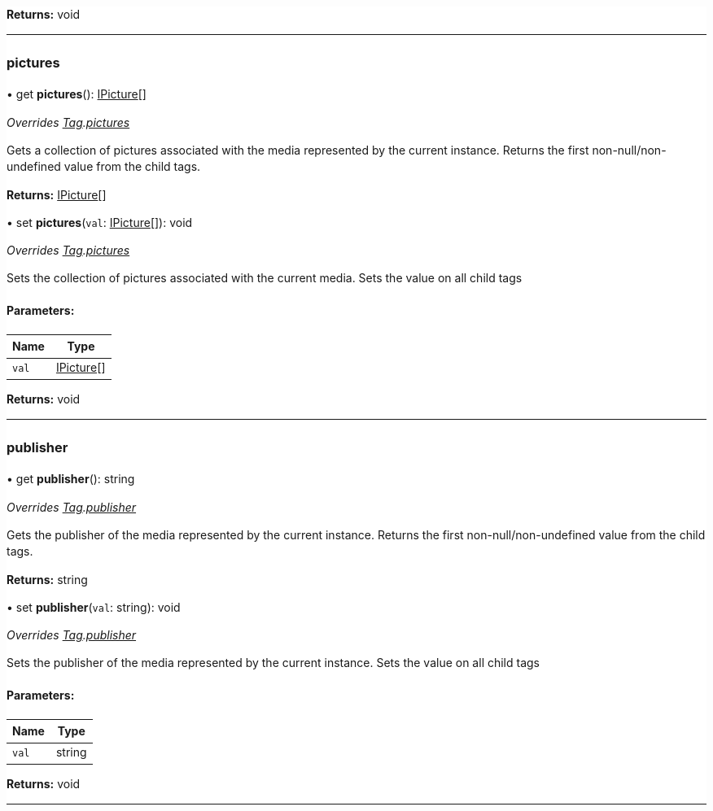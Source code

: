 **Returns:** void

___

### pictures

• get **pictures**(): [IPicture](../interfaces/_src_picture_.ipicture.md)[]

*Overrides [Tag](_src_tag_.tag.md).[pictures](_src_tag_.tag.md#pictures)*

Gets a collection of pictures associated with the media represented by the current instance.
Returns the first non-null/non-undefined value from the child tags.

**Returns:** [IPicture](../interfaces/_src_picture_.ipicture.md)[]

• set **pictures**(`val`: [IPicture](../interfaces/_src_picture_.ipicture.md)[]): void

*Overrides [Tag](_src_tag_.tag.md).[pictures](_src_tag_.tag.md#pictures)*

Sets the collection of pictures associated with the current media.
Sets the value on all child tags

#### Parameters:

Name | Type |
------ | ------ |
`val` | [IPicture](../interfaces/_src_picture_.ipicture.md)[] |

**Returns:** void

___

### publisher

• get **publisher**(): string

*Overrides [Tag](_src_tag_.tag.md).[publisher](_src_tag_.tag.md#publisher)*

Gets the publisher of the media represented by the current instance.
Returns the first non-null/non-undefined value from the child tags.

**Returns:** string

• set **publisher**(`val`: string): void

*Overrides [Tag](_src_tag_.tag.md).[publisher](_src_tag_.tag.md#publisher)*

Sets the publisher of the media represented by the current instance.
Sets the value on all child tags

#### Parameters:

Name | Type |
------ | ------ |
`val` | string |

**Returns:** void

___
